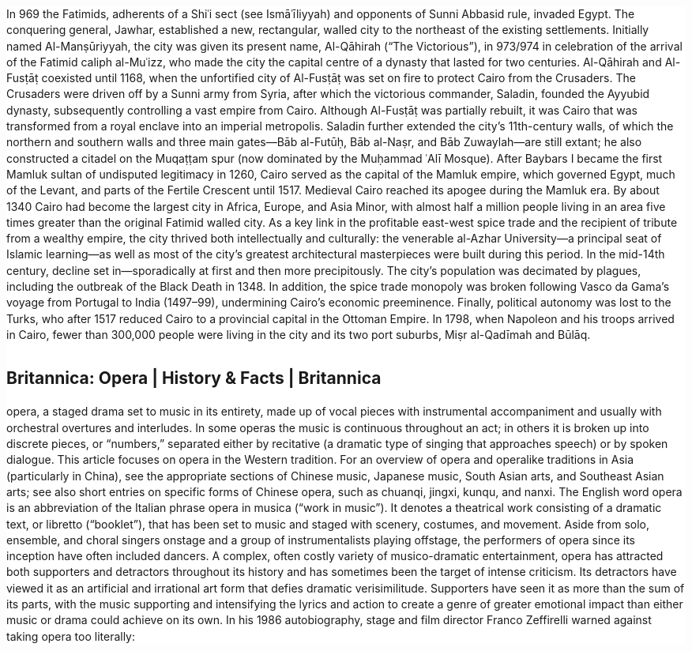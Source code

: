 In 969 the Fatimids, adherents of a Shiʿi sect (see Ismāʿīliyyah) and opponents of Sunni Abbasid rule, invaded Egypt. The conquering general, Jawhar, established a new, rectangular, walled city to the northeast of the existing settlements. Initially named Al-Manṣūriyyah, the city was given its present name, Al-Qāhirah (“The Victorious”), in 973/974 in celebration of the arrival of the Fatimid caliph al-Muʿizz, who made the city the capital centre of a dynasty that lasted for two centuries. Al-Qāhirah and Al-Fusṭāṭ coexisted until 1168, when the unfortified city of Al-Fusṭāṭ was set on fire to protect Cairo from the Crusaders. The Crusaders were driven off by a Sunni army from Syria, after which the victorious commander, Saladin, founded the Ayyubid dynasty, subsequently controlling a vast empire from Cairo.
Although Al-Fusṭāṭ was partially rebuilt, it was Cairo that was transformed from a royal enclave into an imperial metropolis. Saladin further extended the city’s 11th-century walls, of which the northern and southern walls and three main gates—Bāb al-Futūḥ, Bāb al-Naṣr, and Bāb Zuwaylah—are still extant; he also constructed a citadel on the Muqaṭṭam spur (now dominated by the Muḥammad ʿAlī Mosque). After Baybars I became the first Mamluk sultan of undisputed legitimacy in 1260, Cairo served as the capital of the Mamluk empire, which governed Egypt, much of the Levant, and parts of the Fertile Crescent until 1517.
Medieval Cairo reached its apogee during the Mamluk era. By about 1340 Cairo had become the largest city in Africa, Europe, and Asia Minor, with almost half a million people living in an area five times greater than the original Fatimid walled city. As a key link in the profitable east-west spice trade and the recipient of tribute from a wealthy empire, the city thrived both intellectually and culturally: the venerable al-Azhar University—a principal seat of Islamic learning—as well as most of the city’s greatest architectural masterpieces were built during this period.
In the mid-14th century, decline set in—sporadically at first and then more precipitously. The city’s population was decimated by plagues, including the outbreak of the Black Death in 1348. In addition, the spice trade monopoly was broken following Vasco da Gama’s voyage from Portugal to India (1497–99), undermining Cairo’s economic preeminence. Finally, political autonomy was lost to the Turks, who after 1517 reduced Cairo to a provincial capital in the Ottoman Empire. In 1798, when Napoleon and his troops arrived in Cairo, fewer than 300,000 people were living in the city and its two port suburbs, Miṣr al-Qadīmah and Būlāq.

## Britannica: Opera | History & Facts | Britannica
opera,  a staged drama set to music in its entirety, made up of vocal pieces with instrumental accompaniment and usually with orchestral overtures and interludes. In some operas the music is continuous throughout an act; in others it is broken up into discrete pieces, or “numbers,” separated either by recitative (a dramatic type of singing that approaches speech) or by spoken dialogue. This article focuses on opera in the Western tradition. For an overview of opera and operalike traditions in Asia (particularly in China), see the appropriate sections of Chinese music, Japanese music, South Asian arts, and Southeast Asian arts; see also short entries on specific forms of Chinese opera, such as chuanqi, jingxi, kunqu, and nanxi.
The English word opera is an abbreviation of the Italian phrase opera in musica (“work in music”). It denotes a theatrical work consisting of a dramatic text, or libretto (“booklet”), that has been set to music and staged with scenery, costumes, and movement. Aside from solo, ensemble, and choral singers onstage and a group of instrumentalists playing offstage, the performers of opera since its inception have often included dancers. A complex, often costly variety of musico-dramatic entertainment, opera has attracted both supporters and detractors throughout its history and has sometimes been the target of intense criticism. Its detractors have viewed it as an artificial and irrational art form that defies dramatic verisimilitude. Supporters have seen it as more than the sum of its parts, with the music supporting and intensifying the lyrics and action to create a genre of greater emotional impact than either music or drama could achieve on its own. In his 1986 autobiography, stage and film director Franco Zeffirelli warned against taking opera too literally: